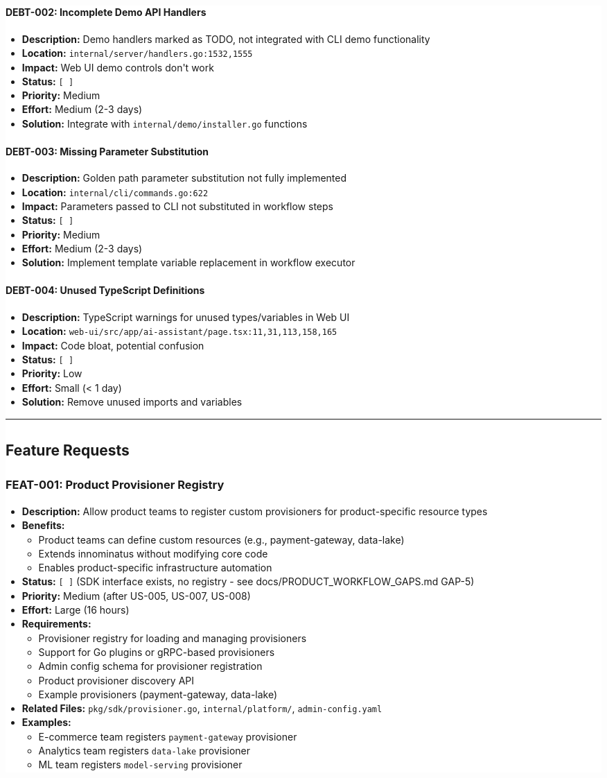 #### DEBT-002: Incomplete Demo API Handlers
- **Description:** Demo handlers marked as TODO, not integrated with CLI demo functionality
- **Location:** `internal/server/handlers.go:1532,1555`
- **Impact:** Web UI demo controls don't work
- **Status:** `[ ]`
- **Priority:** Medium
- **Effort:** Medium (2-3 days)
- **Solution:** Integrate with `internal/demo/installer.go` functions

#### DEBT-003: Missing Parameter Substitution
- **Description:** Golden path parameter substitution not fully implemented
- **Location:** `internal/cli/commands.go:622`
- **Impact:** Parameters passed to CLI not substituted in workflow steps
- **Status:** `[ ]`
- **Priority:** Medium
- **Effort:** Medium (2-3 days)
- **Solution:** Implement template variable replacement in workflow executor

#### DEBT-004: Unused TypeScript Definitions
- **Description:** TypeScript warnings for unused types/variables in Web UI
- **Location:** `web-ui/src/app/ai-assistant/page.tsx:11,31,113,158,165`
- **Impact:** Code bloat, potential confusion
- **Status:** `[ ]`
- **Priority:** Low
- **Effort:** Small (< 1 day)
- **Solution:** Remove unused imports and variables

---

## Feature Requests

### FEAT-001: Product Provisioner Registry
- **Description:** Allow product teams to register custom provisioners for product-specific resource types
- **Benefits:**
  - Product teams can define custom resources (e.g., payment-gateway, data-lake)
  - Extends innominatus without modifying core code
  - Enables product-specific infrastructure automation
- **Status:** `[ ]` (SDK interface exists, no registry - see docs/PRODUCT_WORKFLOW_GAPS.md GAP-5)
- **Priority:** Medium (after US-005, US-007, US-008)
- **Effort:** Large (16 hours)
- **Requirements:**
  - Provisioner registry for loading and managing provisioners
  - Support for Go plugins or gRPC-based provisioners
  - Admin config schema for provisioner registration
  - Product provisioner discovery API
  - Example provisioners (payment-gateway, data-lake)
- **Related Files:** `pkg/sdk/provisioner.go`, `internal/platform/`, `admin-config.yaml`
- **Examples:**
  - E-commerce team registers `payment-gateway` provisioner
  - Analytics team registers `data-lake` provisioner
  - ML team registers `model-serving` provisioner
